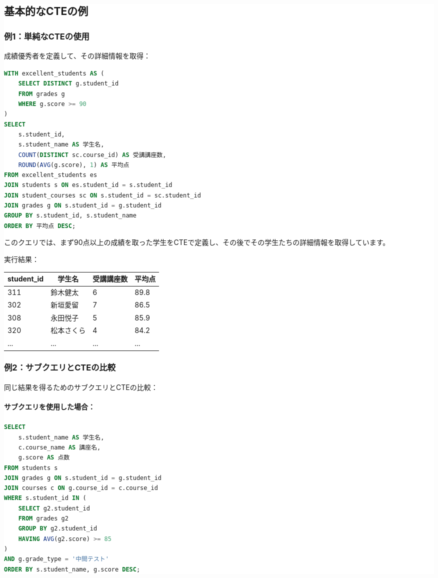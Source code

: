 ## 基本的なCTEの例

### 例1：単純なCTEの使用

成績優秀者を定義して、その詳細情報を取得：

```sql
WITH excellent_students AS (
    SELECT DISTINCT g.student_id
    FROM grades g
    WHERE g.score >= 90
)
SELECT 
    s.student_id,
    s.student_name AS 学生名,
    COUNT(DISTINCT sc.course_id) AS 受講講座数,
    ROUND(AVG(g.score), 1) AS 平均点
FROM excellent_students es
JOIN students s ON es.student_id = s.student_id
JOIN student_courses sc ON s.student_id = sc.student_id
JOIN grades g ON s.student_id = g.student_id
GROUP BY s.student_id, s.student_name
ORDER BY 平均点 DESC;
```

このクエリでは、まず90点以上の成績を取った学生をCTEで定義し、その後でその学生たちの詳細情報を取得しています。

実行結果：

| student_id | 学生名     | 受講講座数 | 平均点 |
|------------|------------|------------|--------|
| 311        | 鈴木健太   | 6          | 89.8   |
| 302        | 新垣愛留   | 7          | 86.5   |
| 308        | 永田悦子   | 5          | 85.9   |
| 320        | 松本さくら | 4          | 84.2   |
| ...        | ...        | ...        | ...    |

### 例2：サブクエリとCTEの比較

同じ結果を得るためのサブクエリとCTEの比較：

#### サブクエリを使用した場合：
```sql
SELECT 
    s.student_name AS 学生名,
    c.course_name AS 講座名,
    g.score AS 点数
FROM students s
JOIN grades g ON s.student_id = g.student_id
JOIN courses c ON g.course_id = c.course_id
WHERE s.student_id IN (
    SELECT g2.student_id
    FROM grades g2
    GROUP BY g2.student_id
    HAVING AVG(g2.score) >= 85
)
AND g.grade_type = '中間テスト'
ORDER BY s.student_name, g.score DESC;
```
